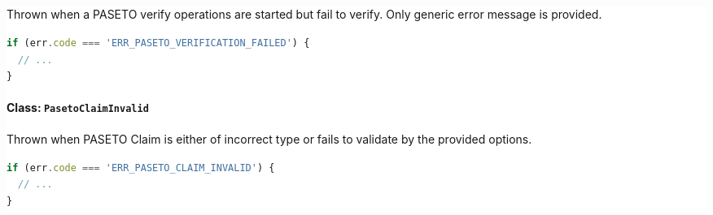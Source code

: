 Thrown when a PASETO verify operations are started but fail to verify. Only generic error
message is provided.

```js
if (err.code === 'ERR_PASETO_VERIFICATION_FAILED') {
  // ...
}
```

#### Class: `PasetoClaimInvalid`

Thrown when PASETO Claim is either of incorrect type or fails to validate by the provided
options.

```js
if (err.code === 'ERR_PASETO_CLAIM_INVALID') {
  // ...
}
```


[spec-thumbprint]: https://tools.ietf.org/html/rfc7638
[support-sponsor]: https://github.com/sponsors/panva
